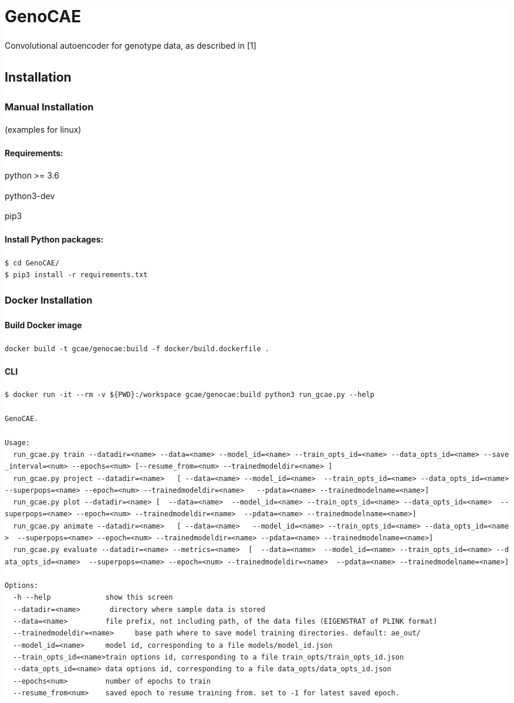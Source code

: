 # GenoCAE

Convolutional autoencoder for genotype data, as described in [1]

## Installation

### Manual Installation
(examples for linux)

#### Requirements:

python >= 3.6

python3-dev

pip3

#### Install Python packages:


    $ cd GenoCAE/
    $ pip3 install -r requirements.txt

### Docker Installation

#### Build Docker image

``` Shell
docker build -t gcae/genocae:build -f docker/build.dockerfile .
```

#### CLI

```
$ docker run -it --rm -v ${PWD}:/workspace gcae/genocae:build python3 run_gcae.py --help

GenoCAE.

Usage:
  run_gcae.py train --datadir=<name> --data=<name> --model_id=<name> --train_opts_id=<name> --data_opts_id=<name> --save_interval=<num> --epochs=<num> [--resume_from=<num> --trainedmodeldir=<name> ]
  run_gcae.py project --datadir=<name>   [ --data=<name> --model_id=<name>  --train_opts_id=<name> --data_opts_id=<name> --superpops=<name> --epoch=<num> --trainedmodeldir=<name>   --pdata=<name> --trainedmodelname=<name>]
  run_gcae.py plot --datadir=<name> [  --data=<name>  --model_id=<name> --train_opts_id=<name> --data_opts_id=<name>  --superpops=<name> --epoch=<num> --trainedmodeldir=<name>  --pdata=<name> --trainedmodelname=<name>]
  run_gcae.py animate --datadir=<name>   [ --data=<name>   --model_id=<name> --train_opts_id=<name> --data_opts_id=<name>  --superpops=<name> --epoch=<num> --trainedmodeldir=<name> --pdata=<name> --trainedmodelname=<name>]
  run_gcae.py evaluate --datadir=<name> --metrics=<name>  [  --data=<name>  --model_id=<name> --train_opts_id=<name> --data_opts_id=<name>  --superpops=<name> --epoch=<num> --trainedmodeldir=<name>  --pdata=<name> --trainedmodelname=<name>]

Options:
  -h --help             show this screen
  --datadir=<name>       directory where sample data is stored
  --data=<name>         file prefix, not including path, of the data files (EIGENSTRAT of PLINK format)
  --trainedmodeldir=<name>     base path where to save model training directories. default: ae_out/
  --model_id=<name>     model id, corresponding to a file models/model_id.json
  --train_opts_id=<name>train options id, corresponding to a file train_opts/train_opts_id.json
  --data_opts_id=<name> data options id, corresponding to a file data_opts/data_opts_id.json
  --epochs<num>         number of epochs to train
  --resume_from<num>    saved epoch to resume training from. set to -1 for latest saved epoch.
```